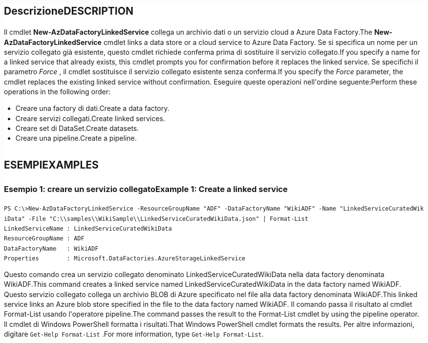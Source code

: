## <span data-ttu-id="d092f-107">Descrizione</span><span class="sxs-lookup"><span data-stu-id="d092f-107">DESCRIPTION</span></span>
<span data-ttu-id="d092f-108">Il cmdlet **New-AzDataFactoryLinkedService** collega un archivio dati o un servizio cloud a Azure Data Factory.</span><span class="sxs-lookup"><span data-stu-id="d092f-108">The **New-AzDataFactoryLinkedService** cmdlet links a data store or a cloud service to Azure Data Factory.</span></span>
<span data-ttu-id="d092f-109">Se si specifica un nome per un servizio collegato già esistente, questo cmdlet richiede conferma prima di sostituire il servizio collegato.</span><span class="sxs-lookup"><span data-stu-id="d092f-109">If you specify a name for a linked service that already exists, this cmdlet prompts you for confirmation before it replaces the linked service.</span></span>
<span data-ttu-id="d092f-110">Se specifichi il parametro *Force* , il cmdlet sostituisce il servizio collegato esistente senza conferma.</span><span class="sxs-lookup"><span data-stu-id="d092f-110">If you specify the *Force* parameter, the cmdlet replaces the existing linked service without confirmation.</span></span>
<span data-ttu-id="d092f-111">Eseguire queste operazioni nell'ordine seguente:</span><span class="sxs-lookup"><span data-stu-id="d092f-111">Perform these operations in the following order:</span></span> 
- <span data-ttu-id="d092f-112">Creare una factory di dati.</span><span class="sxs-lookup"><span data-stu-id="d092f-112">Create a data factory.</span></span> 
- <span data-ttu-id="d092f-113">Creare servizi collegati.</span><span class="sxs-lookup"><span data-stu-id="d092f-113">Create linked services.</span></span> 
- <span data-ttu-id="d092f-114">Creare set di DataSet.</span><span class="sxs-lookup"><span data-stu-id="d092f-114">Create datasets.</span></span> 
- <span data-ttu-id="d092f-115">Creare una pipeline.</span><span class="sxs-lookup"><span data-stu-id="d092f-115">Create a pipeline.</span></span>

## <span data-ttu-id="d092f-116">ESEMPI</span><span class="sxs-lookup"><span data-stu-id="d092f-116">EXAMPLES</span></span>

### <span data-ttu-id="d092f-117">Esempio 1: creare un servizio collegato</span><span class="sxs-lookup"><span data-stu-id="d092f-117">Example 1: Create a linked service</span></span>
```
PS C:\>New-AzDataFactoryLinkedService -ResourceGroupName "ADF" -DataFactoryName "WikiADF" -Name "LinkedServiceCuratedWikiData" -File "C:\\samples\\WikiSample\\LinkedServiceCuratedWikiData.json" | Format-List
LinkedServiceName : LinkedServiceCuratedWikiData
ResourceGroupName : ADF
DataFactoryName   : WikiADF
Properties        : Microsoft.DataFactories.AzureStorageLinkedService
```

<span data-ttu-id="d092f-118">Questo comando crea un servizio collegato denominato LinkedServiceCuratedWikiData nella data factory denominata WikiADF.</span><span class="sxs-lookup"><span data-stu-id="d092f-118">This command creates a linked service named LinkedServiceCuratedWikiData in the data factory named WikiADF.</span></span>
<span data-ttu-id="d092f-119">Questo servizio collegato collega un archivio BLOB di Azure specificato nel file alla data factory denominata WikiADF.</span><span class="sxs-lookup"><span data-stu-id="d092f-119">This linked service links an Azure blob store specified in the file to the data factory named WikiADF.</span></span>
<span data-ttu-id="d092f-120">Il comando passa il risultato al cmdlet Format-List usando l'operatore pipeline.</span><span class="sxs-lookup"><span data-stu-id="d092f-120">The command passes the result to the Format-List cmdlet by using the pipeline operator.</span></span>
<span data-ttu-id="d092f-121">Il cmdlet di Windows PowerShell formatta i risultati.</span><span class="sxs-lookup"><span data-stu-id="d092f-121">That Windows PowerShell cmdlet formats the results.</span></span>
<span data-ttu-id="d092f-122">Per altre informazioni, digitare `Get-Help Format-List` .</span><span class="sxs-lookup"><span data-stu-id="d092f-122">For more information, type `Get-Help Format-List`.</span></span>
